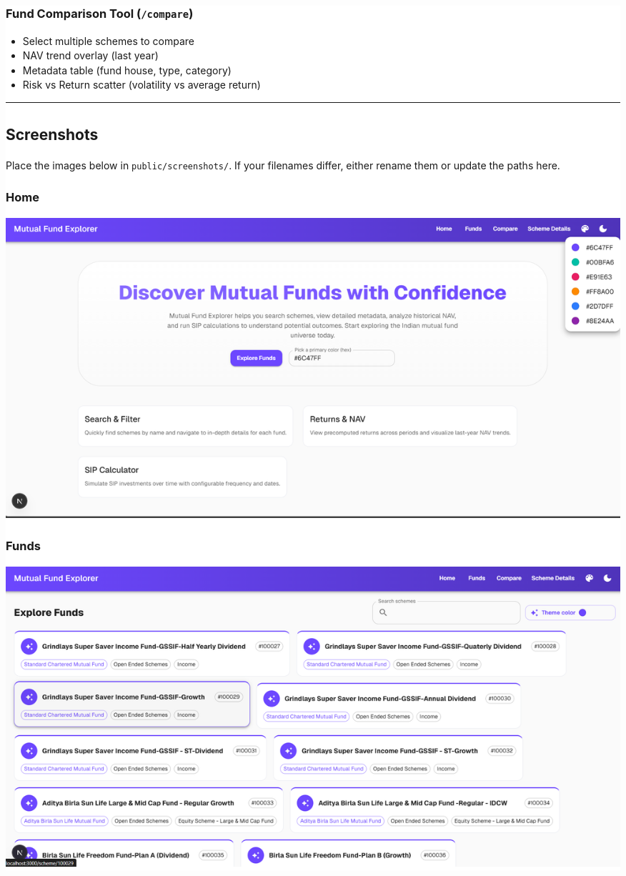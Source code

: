 ### Fund Comparison Tool (`/compare`)
- Select multiple schemes to compare
- NAV trend overlay (last year)
- Metadata table (fund house, type, category)
- Risk vs Return scatter (volatility vs average return)

---

## Screenshots

Place the images below in `public/screenshots/`. If your filenames differ, either rename them or update the paths here.

### Home
<img src="public/screenshots/home.png" alt="Home" width="900" />

### Funds
<img src="public/screenshots/funds.png" alt="Funds" width="900" />
